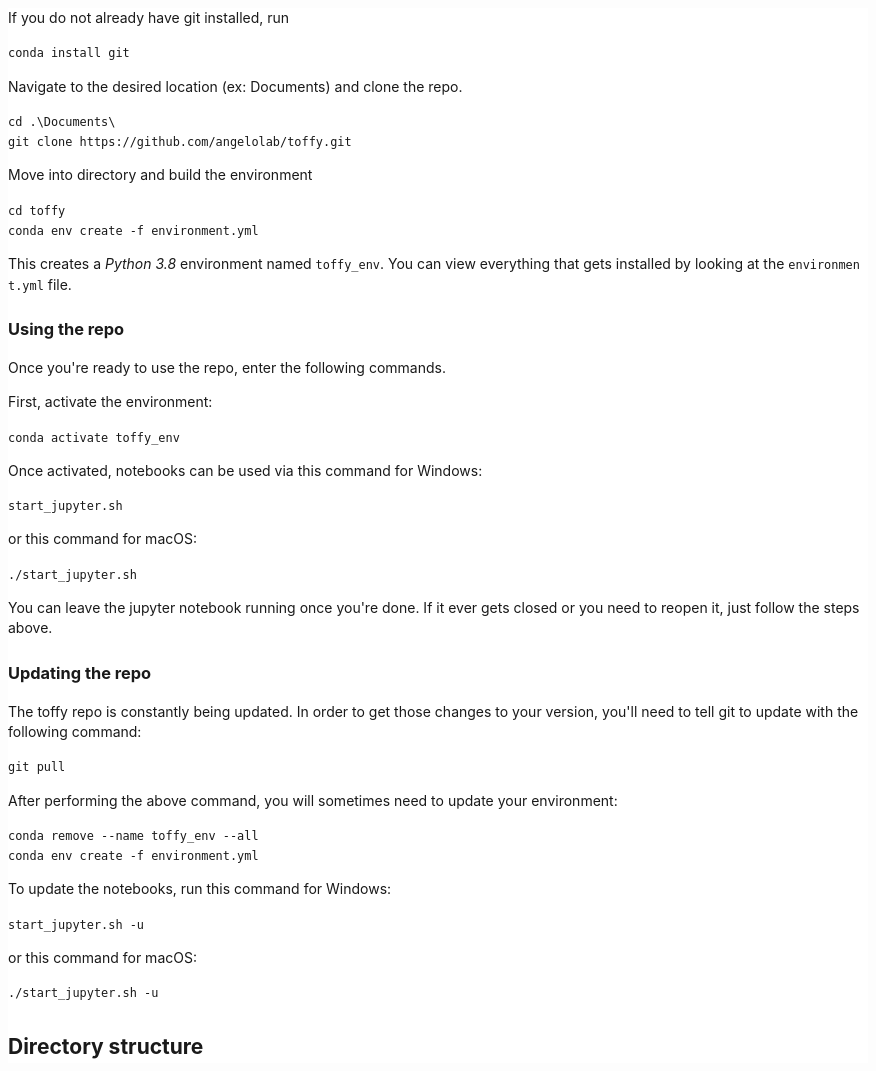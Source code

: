 If you do not already have git installed, run
```
conda install git
```
Navigate to the desired location (ex: Documents) and clone the repo.
```
cd .\Documents\
git clone https://github.com/angelolab/toffy.git
```

Move into directory and build the environment

```
cd toffy
conda env create -f environment.yml
```

This creates a *Python 3.8* environment named `toffy_env`. You can view everything that gets installed by looking at the `environment.yml` file.

### Using the repo
Once you're ready to use the repo, enter the following commands. 

First, activate the environment:

```
conda activate toffy_env
```

Once activated, notebooks can be used via this command for Windows:

```start_jupyter.sh```

or this command for macOS:

```./start_jupyter.sh```

You can leave the jupyter notebook running once you're done. If it ever gets closed or you need to reopen it, just follow the steps above.

### Updating the repo

The toffy repo is constantly being updated. In order to get those changes to your version, you'll need to tell git to update with the following command:

```
git pull
```

After performing the above command, you will sometimes need to update your environment:

```
conda remove --name toffy_env --all
conda env create -f environment.yml
```

To update the notebooks, run this command for Windows:

```
start_jupyter.sh -u
```

or this command for macOS:

```
./start_jupyter.sh -u
```

## Directory structure
```